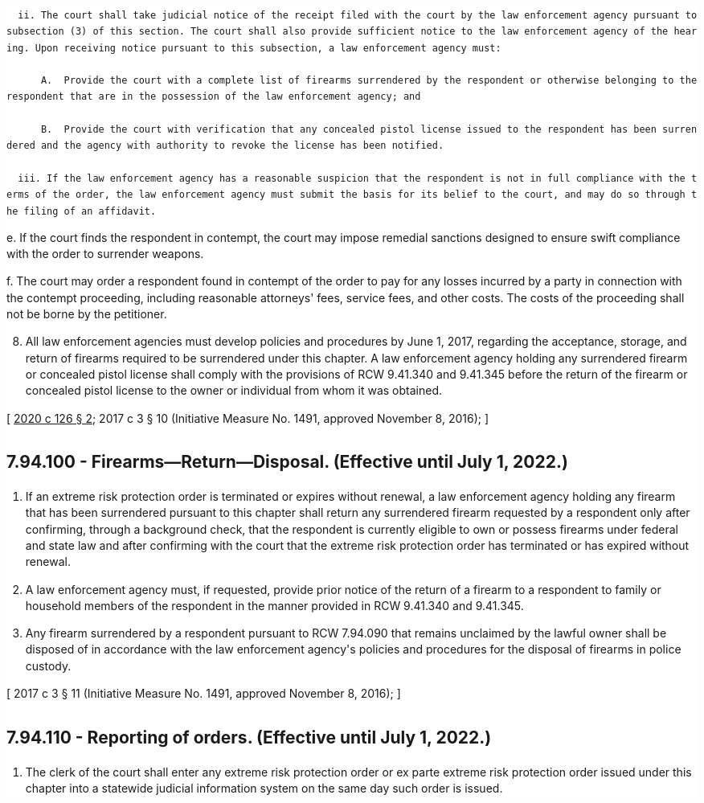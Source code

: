       ii. The court shall take judicial notice of the receipt filed with the court by the law enforcement agency pursuant to subsection (3) of this section. The court shall also provide sufficient notice to the law enforcement agency of the hearing. Upon receiving notice pursuant to this subsection, a law enforcement agency must:

          A.  Provide the court with a complete list of firearms surrendered by the respondent or otherwise belonging to the respondent that are in the possession of the law enforcement agency; and

          B.  Provide the court with verification that any concealed pistol license issued to the respondent has been surrendered and the agency with authority to revoke the license has been notified.

      iii. If the law enforcement agency has a reasonable suspicion that the respondent is not in full compliance with the terms of the order, the law enforcement agency must submit the basis for its belief to the court, and may do so through the filing of an affidavit.

   e. If the court finds the respondent in contempt, the court may impose remedial sanctions designed to ensure swift compliance with the order to surrender weapons.

   f. The court may order a respondent found in contempt of the order to pay for any losses incurred by a party in connection with the contempt proceeding, including reasonable attorneys' fees, service fees, and other costs. The costs of the proceeding shall not be borne by the petitioner.

8. All law enforcement agencies must develop policies and procedures by June 1, 2017, regarding the acceptance, storage, and return of firearms required to be surrendered under this chapter. A law enforcement agency holding any surrendered firearm or concealed pistol license shall comply with the provisions of RCW 9.41.340 and 9.41.345 before the return of the firearm or concealed pistol license to the owner or individual from whom it was obtained.

\[ [2020 c 126 § 2](https://lawfilesext.leg.wa.gov/biennium/2019-20/Pdf/Bills/Session%20Laws/House/2622-S.SL.pdf?cite=2020%20c%20126%20§%202); 2017 c 3 § 10 (Initiative Measure No. 1491, approved November 8, 2016); \]

## 7.94.100 - Firearms—Return—Disposal. (Effective until July 1, 2022.)
1. If an extreme risk protection order is terminated or expires without renewal, a law enforcement agency holding any firearm that has been surrendered pursuant to this chapter shall return any surrendered firearm requested by a respondent only after confirming, through a background check, that the respondent is currently eligible to own or possess firearms under federal and state law and after confirming with the court that the extreme risk protection order has terminated or has expired without renewal.

2. A law enforcement agency must, if requested, provide prior notice of the return of a firearm to a respondent to family or household members of the respondent in the manner provided in RCW 9.41.340 and 9.41.345.

3. Any firearm surrendered by a respondent pursuant to RCW 7.94.090 that remains unclaimed by the lawful owner shall be disposed of in accordance with the law enforcement agency's policies and procedures for the disposal of firearms in police custody.

\[ 2017 c 3 § 11 (Initiative Measure No. 1491, approved November 8, 2016); \]

## 7.94.110 - Reporting of orders. (Effective until July 1, 2022.)
1. The clerk of the court shall enter any extreme risk protection order or ex parte extreme risk protection order issued under this chapter into a statewide judicial information system on the same day such order is issued.
